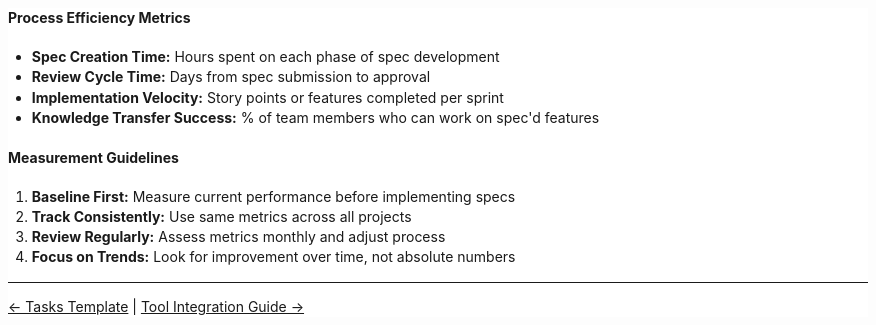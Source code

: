 #### Process Efficiency Metrics
- **Spec Creation Time:** Hours spent on each phase of spec development
- **Review Cycle Time:** Days from spec submission to approval
- **Implementation Velocity:** Story points or features completed per sprint
- **Knowledge Transfer Success:** % of team members who can work on spec'd features

#### Measurement Guidelines
1. **Baseline First:** Measure current performance before implementing specs
2. **Track Consistently:** Use same metrics across all projects
3. **Review Regularly:** Assess metrics monthly and adjust process
4. **Focus on Trends:** Look for improvement over time, not absolute numbers

---

[← Tasks Template](tasks-template.md) | [Tool Integration Guide →](../resources/tools.md)